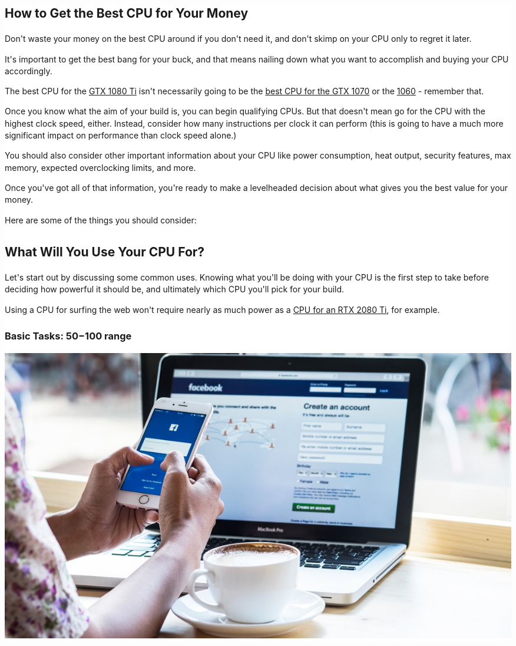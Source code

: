 ## How to Get the Best CPU for Your Money 

<div class="vid-container">
<iframe width="560" height="315" src="https://www.youtube.com/embed/bcVBqwlnmlM" frameborder="0" allow="accelerometer; autoplay; encrypted-media; gyroscope; picture-in-picture" allowfullscreen></iframe>
</div> 

Don't waste your money on the best CPU around if you don't need it, and don't skimp on your CPU only to regret it later. 

It's important to get the best bang for your buck, and that means nailing down what you want to accomplish and buying your CPU accordingly. 

The best CPU for the [GTX 1080 Ti](/graphics-cards/gtx-1080-ti/cpu/) isn't necessarily going to be the [best CPU for the GTX 1070](/cpu/gtx-1070/) or the [1060](/cpu/gtx-1060/) - remember that.

Once you know what the aim of your build is, you can begin qualifying CPUs. But that doesn't mean go for the CPU with the highest clock speed, either. Instead, consider how many instructions per clock it can perform (this is going to have a much more significant impact on performance than clock speed alone.)

You should also consider other important information about your CPU like power consumption, heat output, security features, max memory, expected overclocking limits, and more. 

Once you've got all of that information, you're ready to make a levelheaded decision about what gives you the best value for your money. 

Here are some of the things you should consider: 

## What Will You Use Your CPU For?  

Let's start out by discussing some common uses. Knowing what you'll be doing with your CPU is the first step to take before deciding how powerful it should be, and ultimately which CPU you'll pick for your build. 

Using a CPU for surfing the web won't require nearly as much power as a [CPU for an RTX 2080 Ti](/cpu/rtx-2080-ti/), for example.  

### Basic Tasks: $50-$100 range  
<img class="lazyload" alt="surfing-web" src="/img/cpus/surfing-web.jpg" >
